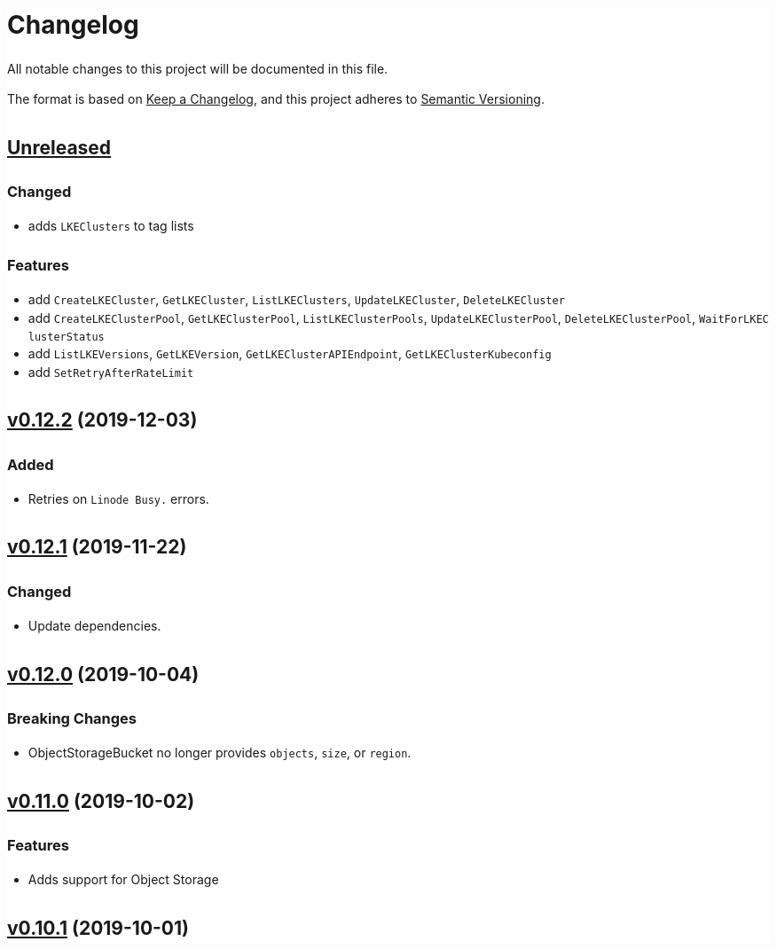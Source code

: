 # Changelog
All notable changes to this project will be documented in this file.

The format is based on [Keep a Changelog](https://keepachangelog.com/en/1.0.0/),
and this project adheres to [Semantic Versioning](https://semver.org/spec/v2.0.0.html).

## [Unreleased]





### Changed

* adds `LKEClusters` to tag lists

### Features

* add `CreateLKECluster`, `GetLKECluster`, `ListLKEClusters`, `UpdateLKECluster`, `DeleteLKECluster`
* add `CreateLKEClusterPool`, `GetLKEClusterPool`, `ListLKEClusterPools`, `UpdateLKEClusterPool`, `DeleteLKEClusterPool`, `WaitForLKEClusterStatus`
* add `ListLKEVersions`, `GetLKEVersion`, `GetLKEClusterAPIEndpoint`, `GetLKEClusterKubeconfig`
* add `SetRetryAfterRateLimit`

## [v0.12.2] (2019-12-03)

### Added

* Retries on `Linode Busy.` errors.

## [v0.12.1] (2019-11-22)

### Changed

* Update dependencies.

## [v0.12.0] (2019-10-04)

### Breaking Changes

* ObjectStorageBucket no longer provides `objects`, `size`, or `region`.

## [v0.11.0] (2019-10-02)

### Features

* Adds support for Object Storage

## [v0.10.1] (2019-10-01)


[unreleased]: https://github.com/linode/linodego/compare/v0.12.1...HEAD
[v0.12.2]: https://github.com/linode/linodego/compare/v0.12.1...v0.12.2
[v0.12.1]: https://github.com/linode/linodego/compare/v0.12.0...v0.12.1
[v0.12.0]: https://github.com/linode/linodego/compare/v0.11.0..v0.12.0
[v0.11.0]: https://github.com/linode/linodego/compare/v0.10.1..v0.11.0
[v0.10.1]: https://github.com/linode/linodego/compare/v0.10.0..v0.10.1
[v0.10.0]: https://github.com/linode/linodego/compare/v0.9.2..v0.10.0
[v0.9.2]: https://github.com/linode/linodego/compare/v0.9.1..v0.9.2
[v0.9.1]: https://github.com/linode/linodego/compare/v0.9.0..v0.9.1
[v0.9.0]: https://github.com/linode/linodego/compare/v0.8.1..v0.9.0
[v0.8.1]: https://github.com/linode/linodego/compare/v0.8.0..v0.8.1
[v0.8.0]: https://github.com/linode/linodego/compare/v0.7.1..v0.8.0
[v0.7.1]: https://github.com/linode/linodego/compare/v0.7.0..v0.7.1
[v0.7.0]: https://github.com/linode/linodego/compare/v0.6.2..v0.7.0
[v0.6.2]: https://github.com/linode/linodego/compare/v0.6.1..v0.6.2
[v0.6.1]: https://github.com/linode/linodego/compare/v0.6.0..v0.6.1
[v0.6.0]: https://github.com/linode/linodego/compare/v0.5.1..v0.6.0
[v0.5.1]: https://github.com/linode/linodego/compare/v0.5.0...v0.5.1
[v0.5.0]: https://github.com/linode/linodego/compare/v0.4.0...v0.5.0
[0.4.0]: https://github.com/linode/linodego/compare/v0.3.0...0.4.0
[0.3.0]: https://github.com/linode/linodego/compare/v0.2.0...0.3.0
[v0.2.0]: https://github.com/linode/linodego/compare/v0.1.1...v0.2.0
[v0.1.1]: https://github.com/linode/linodego/compare/v0.0.1...v0.1.0
[v0.1.0]: https://github.com/linode/linodego/compare/v0.0.1...v0.1.0